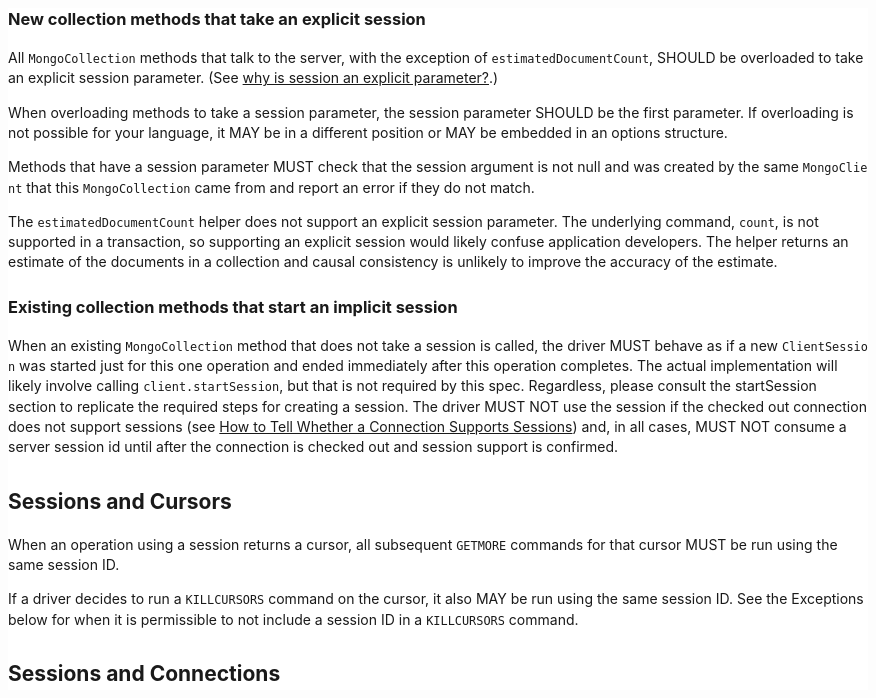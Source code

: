 ### New collection methods that take an explicit session

All `MongoCollection` methods that talk to the server, with the exception of `estimatedDocumentCount`, SHOULD be
overloaded to take an explicit session parameter. (See
[why is session an explicit parameter?](#why-is-session-an-explicit-parameter).)

When overloading methods to take a session parameter, the session parameter SHOULD be the first parameter. If
overloading is not possible for your language, it MAY be in a different position or MAY be embedded in an options
structure.

Methods that have a session parameter MUST check that the session argument is not null and was created by the same
`MongoClient` that this `MongoCollection` came from and report an error if they do not match.

The `estimatedDocumentCount` helper does not support an explicit session parameter. The underlying command, `count`, is
not supported in a transaction, so supporting an explicit session would likely confuse application developers. The
helper returns an estimate of the documents in a collection and causal consistency is unlikely to improve the accuracy
of the estimate.

### Existing collection methods that start an implicit session

When an existing `MongoCollection` method that does not take a session is called, the driver MUST behave as if a new
`ClientSession` was started just for this one operation and ended immediately after this operation completes. The actual
implementation will likely involve calling `client.startSession`, but that is not required by this spec. Regardless,
please consult the startSession section to replicate the required steps for creating a session. The driver MUST NOT use
the session if the checked out connection does not support sessions (see
[How to Tell Whether a Connection Supports Sessions](#how-to-tell-whether-a-connection-supports-sessions)) and, in all
cases, MUST NOT consume a server session id until after the connection is checked out and session support is confirmed.

## Sessions and Cursors

When an operation using a session returns a cursor, all subsequent `GETMORE` commands for that cursor MUST be run using
the same session ID.

If a driver decides to run a `KILLCURSORS` command on the cursor, it also MAY be run using the same session ID. See the
Exceptions below for when it is permissible to not include a session ID in a `KILLCURSORS` command.

## Sessions and Connections
